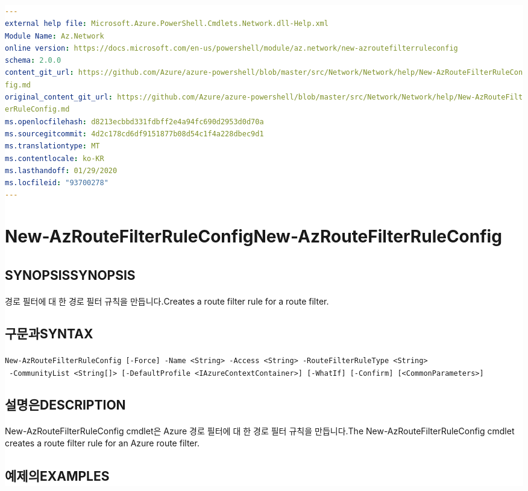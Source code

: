 ```yaml
---
external help file: Microsoft.Azure.PowerShell.Cmdlets.Network.dll-Help.xml
Module Name: Az.Network
online version: https://docs.microsoft.com/en-us/powershell/module/az.network/new-azroutefilterruleconfig
schema: 2.0.0
content_git_url: https://github.com/Azure/azure-powershell/blob/master/src/Network/Network/help/New-AzRouteFilterRuleConfig.md
original_content_git_url: https://github.com/Azure/azure-powershell/blob/master/src/Network/Network/help/New-AzRouteFilterRuleConfig.md
ms.openlocfilehash: d8213ecbbd331fdbff2e4a94fc690d2953d0d70a
ms.sourcegitcommit: 4d2c178cd6df9151877b08d54c1f4a228dbec9d1
ms.translationtype: MT
ms.contentlocale: ko-KR
ms.lasthandoff: 01/29/2020
ms.locfileid: "93700278"
---
```

# <span data-ttu-id="a73f3-101">New-AzRouteFilterRuleConfig</span><span class="sxs-lookup"><span data-stu-id="a73f3-101">New-AzRouteFilterRuleConfig</span></span>

## <span data-ttu-id="a73f3-102">SYNOPSIS</span><span class="sxs-lookup"><span data-stu-id="a73f3-102">SYNOPSIS</span></span>
<span data-ttu-id="a73f3-103">경로 필터에 대 한 경로 필터 규칙을 만듭니다.</span><span class="sxs-lookup"><span data-stu-id="a73f3-103">Creates a route filter rule for a route filter.</span></span>

## <span data-ttu-id="a73f3-104">구문과</span><span class="sxs-lookup"><span data-stu-id="a73f3-104">SYNTAX</span></span>

```
New-AzRouteFilterRuleConfig [-Force] -Name <String> -Access <String> -RouteFilterRuleType <String>
 -CommunityList <String[]> [-DefaultProfile <IAzureContextContainer>] [-WhatIf] [-Confirm] [<CommonParameters>]
```

## <span data-ttu-id="a73f3-105">설명은</span><span class="sxs-lookup"><span data-stu-id="a73f3-105">DESCRIPTION</span></span>
<span data-ttu-id="a73f3-106">New-AzRouteFilterRuleConfig cmdlet은 Azure 경로 필터에 대 한 경로 필터 규칙을 만듭니다.</span><span class="sxs-lookup"><span data-stu-id="a73f3-106">The New-AzRouteFilterRuleConfig cmdlet creates a route filter rule for an Azure route filter.</span></span>

## <span data-ttu-id="a73f3-107">예제의</span><span class="sxs-lookup"><span data-stu-id="a73f3-107">EXAMPLES</span></span>
